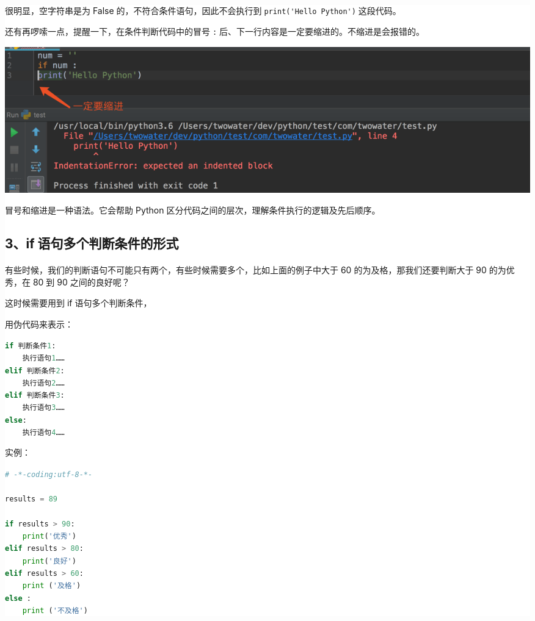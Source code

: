 很明显，空字符串是为 False 的，不符合条件语句，因此不会执行到 `print('Hello Python')` 这段代码。

还有再啰嗦一点，提醒一下，在条件判断代码中的冒号 `:` 后、下一行内容是一定要缩进的。不缩进是会报错的。

![image-20230712104003922](assets/04条件语句和循环语句/image-20230712104003922.png)

冒号和缩进是一种语法。它会帮助 Python 区分代码之间的层次，理解条件执行的逻辑及先后顺序。

## 3、if 语句多个判断条件的形式

有些时候，我们的判断语句不可能只有两个，有些时候需要多个，比如上面的例子中大于 60 的为及格，那我们还要判断大于 90 的为优秀，在 80 到 90 之间的良好呢？

这时候需要用到 if 语句多个判断条件，

用伪代码来表示：

```python
if 判断条件1:
    执行语句1……
elif 判断条件2:
    执行语句2……
elif 判断条件3:
    执行语句3……
else:
    执行语句4……
```

实例：

```python
# -*-coding:utf-8-*-

results = 89

if results > 90:
    print('优秀')
elif results > 80:
    print('良好')
elif results > 60:
    print ('及格')
else :
    print ('不及格')
```
